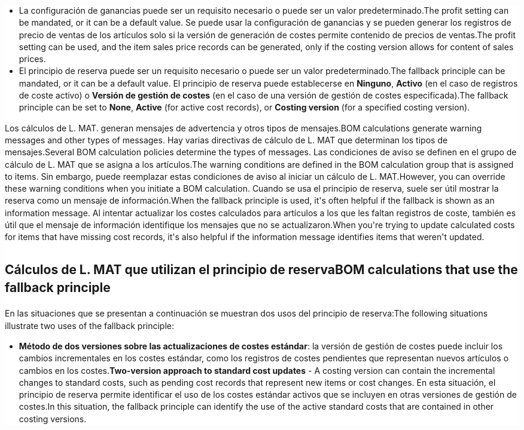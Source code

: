 -   <span data-ttu-id="e88a7-163">La configuración de ganancias puede ser un requisito necesario o puede ser un valor predeterminado.</span><span class="sxs-lookup"><span data-stu-id="e88a7-163">The profit setting can be mandated, or it can be a default value.</span></span> <span data-ttu-id="e88a7-164">Se puede usar la configuración de ganancias y se pueden generar los registros de precio de ventas de los artículos solo si la versión de generación de costes permite contenido de precios de ventas.</span><span class="sxs-lookup"><span data-stu-id="e88a7-164">The profit setting can be used, and the item sales price records can be generated, only if the costing version allows for content of sales prices.</span></span>
-   <span data-ttu-id="e88a7-165">El principio de reserva puede ser un requisito necesario o puede ser un valor predeterminado.</span><span class="sxs-lookup"><span data-stu-id="e88a7-165">The fallback principle can be mandated, or it can be a default value.</span></span> <span data-ttu-id="e88a7-166">El principio de reserva puede establecerse en **Ninguno**, **Activo** (en el caso de registros de coste activo) o **Versión de gestión de costes** (en el caso de una versión de gestión de costes especificada).</span><span class="sxs-lookup"><span data-stu-id="e88a7-166">The fallback principle can be set to **None**, **Active** (for active cost records), or **Costing version** (for a specified costing version).</span></span>

<span data-ttu-id="e88a7-167">Los cálculos de L. MAT. generan mensajes de advertencia y otros tipos de mensajes.</span><span class="sxs-lookup"><span data-stu-id="e88a7-167">BOM calculations generate warning messages and other types of messages.</span></span> <span data-ttu-id="e88a7-168">Hay varias directivas de cálculo de L. MAT que determinan los tipos de mensajes.</span><span class="sxs-lookup"><span data-stu-id="e88a7-168">Several BOM calculation policies determine the types of messages.</span></span> <span data-ttu-id="e88a7-169">Las condiciones de aviso se definen en el grupo de cálculo de L. MAT que se asigna a los artículos.</span><span class="sxs-lookup"><span data-stu-id="e88a7-169">The warning conditions are defined in the BOM calculation group that is assigned to items.</span></span> <span data-ttu-id="e88a7-170">Sin embargo, puede reemplazar estas condiciones de aviso al iniciar un cálculo de L. MAT.</span><span class="sxs-lookup"><span data-stu-id="e88a7-170">However, you can override these warning conditions when you initiate a BOM calculation.</span></span> <span data-ttu-id="e88a7-171">Cuando se usa el principio de reserva, suele ser útil mostrar la reserva como un mensaje de información.</span><span class="sxs-lookup"><span data-stu-id="e88a7-171">When the fallback principle is used, it's often helpful if the fallback is shown as an information message.</span></span> <span data-ttu-id="e88a7-172">Al intentar actualizar los costes calculados para artículos a los que les faltan registros de coste, también es útil que el mensaje de información identifique los mensajes que no se actualizaron.</span><span class="sxs-lookup"><span data-stu-id="e88a7-172">When you're trying to update calculated costs for items that have missing cost records, it's also helpful if the information message identifies items that weren't updated.</span></span>

## <a name="bom-calculations-that-use-the-fallback-principle"></a><span data-ttu-id="e88a7-173">Cálculos de L. MAT que utilizan el principio de reserva</span><span class="sxs-lookup"><span data-stu-id="e88a7-173">BOM calculations that use the fallback principle</span></span>
<span data-ttu-id="e88a7-174">En las situaciones que se presentan a continuación se muestran dos usos del principio de reserva:</span><span class="sxs-lookup"><span data-stu-id="e88a7-174">The following situations illustrate two uses of the fallback principle:</span></span>

-   <span data-ttu-id="e88a7-175">**Método de dos versiones sobre las actualizaciones de costes estándar**: la versión de gestión de costes puede incluir los cambios incrementales en los costes estándar, como los registros de costes pendientes que representan nuevos artículos o cambios en los costes.</span><span class="sxs-lookup"><span data-stu-id="e88a7-175">**Two-version approach to standard cost updates** - A costing version can contain the incremental changes to standard costs, such as pending cost records that represent new items or cost changes.</span></span> <span data-ttu-id="e88a7-176">En esta situación, el principio de reserva permite identificar el uso de los costes estándar activos que se incluyen en otras versiones de gestión de costes.</span><span class="sxs-lookup"><span data-stu-id="e88a7-176">In this situation, the fallback principle can identify the use of the active standard costs that are contained in other costing versions.</span></span>
